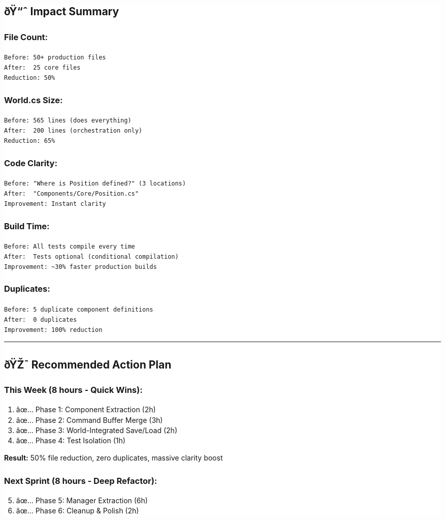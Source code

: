 
## ðŸ“ˆ Impact Summary

### File Count:
```
Before: 50+ production files
After:  25 core files
Reduction: 50%
```

### World.cs Size:
```
Before: 565 lines (does everything)
After:  200 lines (orchestration only)
Reduction: 65%
```

### Code Clarity:
```
Before: "Where is Position defined?" (3 locations)
After:  "Components/Core/Position.cs"
Improvement: Instant clarity
```

### Build Time:
```
Before: All tests compile every time
After:  Tests optional (conditional compilation)
Improvement: ~30% faster production builds
```

### Duplicates:
```
Before: 5 duplicate component definitions
After:  0 duplicates
Improvement: 100% reduction
```

---

## ðŸŽ¯ Recommended Action Plan

### This Week (8 hours - Quick Wins):
1. âœ… Phase 1: Component Extraction (2h)
2. âœ… Phase 2: Command Buffer Merge (3h)
3. âœ… Phase 3: World-Integrated Save/Load (2h)
4. âœ… Phase 4: Test Isolation (1h)

**Result:** 50% file reduction, zero duplicates, massive clarity boost

### Next Sprint (8 hours - Deep Refactor):
5. âœ… Phase 5: Manager Extraction (6h)
6. âœ… Phase 6: Cleanup & Polish (2h)
